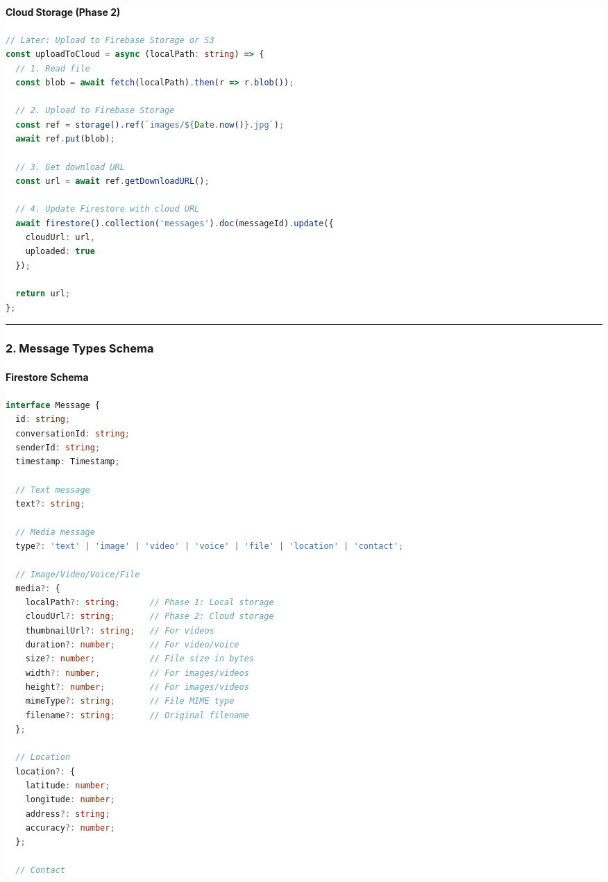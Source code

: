 #### Cloud Storage (Phase 2)
```typescript
// Later: Upload to Firebase Storage or S3
const uploadToCloud = async (localPath: string) => {
  // 1. Read file
  const blob = await fetch(localPath).then(r => r.blob());
  
  // 2. Upload to Firebase Storage
  const ref = storage().ref(`images/${Date.now()}.jpg`);
  await ref.put(blob);
  
  // 3. Get download URL
  const url = await ref.getDownloadURL();
  
  // 4. Update Firestore with cloud URL
  await firestore().collection('messages').doc(messageId).update({
    cloudUrl: url,
    uploaded: true
  });
  
  return url;
};
```

---

### 2. Message Types Schema

#### Firestore Schema
```typescript
interface Message {
  id: string;
  conversationId: string;
  senderId: string;
  timestamp: Timestamp;
  
  // Text message
  text?: string;
  
  // Media message
  type?: 'text' | 'image' | 'video' | 'voice' | 'file' | 'location' | 'contact';
  
  // Image/Video/Voice/File
  media?: {
    localPath?: string;      // Phase 1: Local storage
    cloudUrl?: string;       // Phase 2: Cloud storage
    thumbnailUrl?: string;   // For videos
    duration?: number;       // For video/voice
    size?: number;           // File size in bytes
    width?: number;          // For images/videos
    height?: number;         // For images/videos
    mimeType?: string;       // File MIME type
    filename?: string;       // Original filename
  };
  
  // Location
  location?: {
    latitude: number;
    longitude: number;
    address?: string;
    accuracy?: number;
  };
  
  // Contact
```